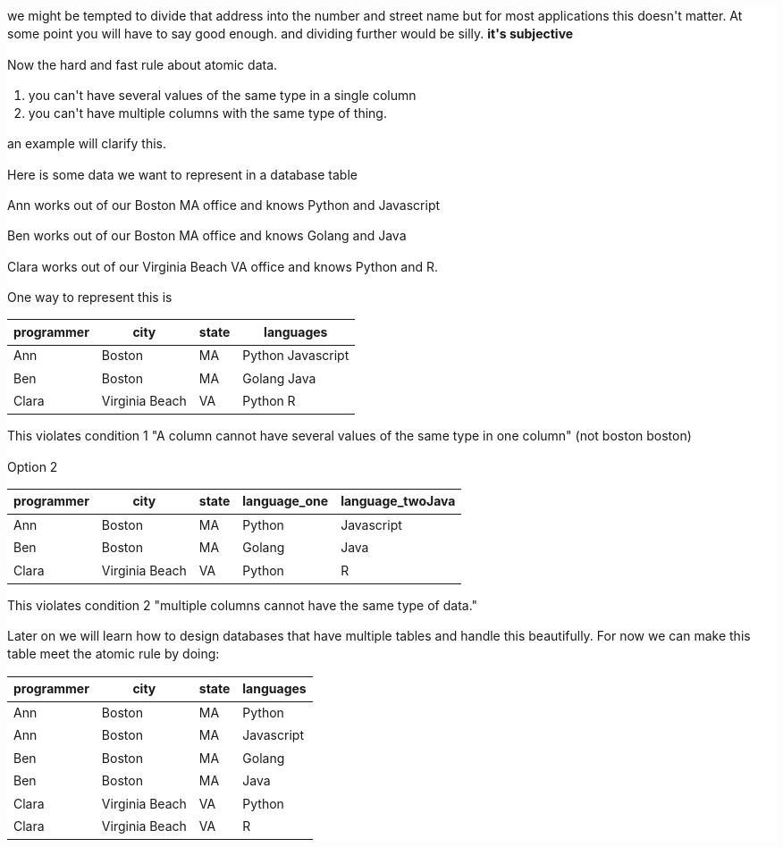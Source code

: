 

we might be tempted to divide that address into the number and street name but for most applications this doesn't matter. At some point you will have to say good enough. and dividing further would be silly. **it's subjective**

Now the hard and fast rule about atomic data.

1. you can't have several values of the same type in a single column
2. you can't have multiple columns with the same type of thing.

an example will clarify this. 



Here is some data we want to represent in a database table



Ann works out of our Boston MA office and knows Python and Javascript

Ben works out of our Boston MA office and knows Golang and Java

Clara works out of our Virginia Beach VA office and knows Python and R.



One way to represent this is 

| programmer | city           | state | languages         |
| ---------- | -------------- | ----- | ----------------- |
| Ann        | Boston         | MA    | Python Javascript |
| Ben        | Boston         | MA    | Golang Java       |
| Clara      | Virginia Beach | VA    | Python R          |

This violates condition 1 "A column cannot have several values of the same type in one column"  (not boston boston)

Option 2

| programmer | city           | state | language_one | language_twoJava |
| ---------- | -------------- | ----- | ------------ | ---------------- |
| Ann        | Boston         | MA    | Python       | Javascript       |
| Ben        | Boston         | MA    | Golang       | Java             |
| Clara      | Virginia Beach | VA    | Python       | R                |

This violates condition 2 "multiple columns cannot have the same type of data."

Later on we will learn how to design databases that have multiple tables and handle this beautifully. For now we can make this table meet the atomic rule by doing:



| programmer | city           | state | languages  |
| ---------- | -------------- | ----- | ---------- |
| Ann        | Boston         | MA    | Python     |
| Ann        | Boston         | MA    | Javascript |
| Ben        | Boston         | MA    | Golang     |
| Ben        | Boston         | MA    | Java       |
| Clara      | Virginia Beach | VA    | Python     |
| Clara      | Virginia Beach | VA    | R          |
